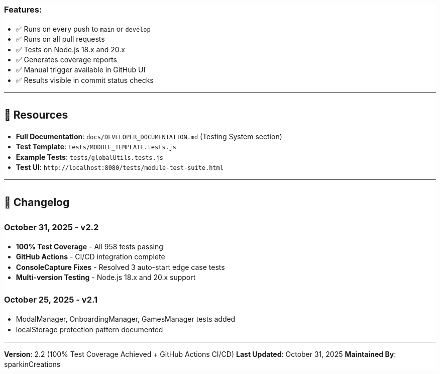 ### Features:
- ✅ Runs on every push to `main` or `develop`
- ✅ Runs on all pull requests
- ✅ Tests on Node.js 18.x and 20.x
- ✅ Generates coverage reports
- ✅ Manual trigger available in GitHub UI
- ✅ Results visible in commit status checks

---

## 🔗 Resources

- **Full Documentation**: `docs/DEVELOPER_DOCUMENTATION.md` (Testing System section)
- **Test Template**: `tests/MODULE_TEMPLATE.tests.js`
- **Example Tests**: `tests/globalUtils.tests.js`
- **Test UI**: `http://localhost:8080/tests/module-test-suite.html`

---

## 🎉 Changelog

### October 31, 2025 - v2.2
- **100% Test Coverage** - All 958 tests passing
- **GitHub Actions** - CI/CD integration complete
- **ConsoleCapture Fixes** - Resolved 3 auto-start edge case tests
- **Multi-version Testing** - Node.js 18.x and 20.x support

### October 25, 2025 - v2.1
- ModalManager, OnboardingManager, GamesManager tests added
- localStorage protection pattern documented

---

**Version**: 2.2 (100% Test Coverage Achieved + GitHub Actions CI/CD)
**Last Updated**: October 31, 2025
**Maintained By**: sparkinCreations
